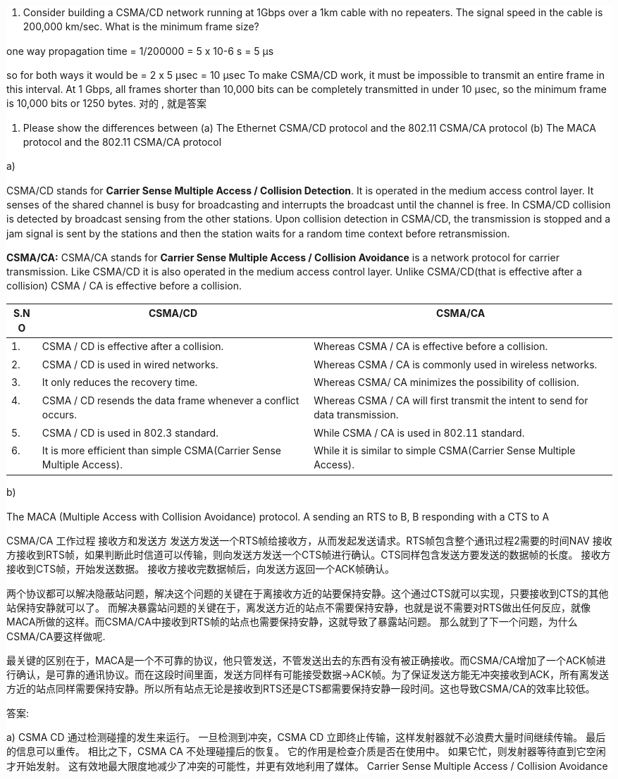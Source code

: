 1. Consider building a CSMA/CD network running at 1Gbps over a 1km cable with no repeaters. The signal speed in the cable is 200,000 km/sec. What is the minimum frame size?

one way propagation time = 1/200000 = 5 x 10-6 s = 5 µs

so for both ways it would be = 2 x 5 µsec = 10 µsec To make CSMA/CD work, it must be impossible to transmit an entire frame in this interval. At 1 Gbps, all frames shorter than 10,000 bits can be completely transmitted in under 10 µsec, so the minimum frame is 10,000 bits or 1250 bytes. 对的 , 就是答案

1. Please show the differences between (a) The Ethernet CSMA/CD protocol and the 802.11 CSMA/CA protocol (b) The MACA protocol and the 802.11 CSMA/CA protocol

a)

CSMA/CD stands for **Carrier Sense Multiple Access / Collision Detection**. It is operated in the medium access control layer. It senses of the shared channel is busy for broadcasting and interrupts the broadcast until the channel is free. In CSMA/CD collision is detected by broadcast sensing from the other stations. Upon collision detection in CSMA/CD, the transmission is stopped and a jam signal is sent by the stations and then the station waits for a random time context before retransmission.

**CSMA/CA:** CSMA/CA stands for **Carrier Sense Multiple Access / Collision Avoidance** is a network protocol for carrier transmission. Like CSMA/CD it is also operated in the medium access control layer. Unlike CSMA/CD(that is effective after a collision) CSMA / CA is effective before a collision.

| S.NO | CSMA/CD                                                               | CSMA/CA                                                                         |
| ---- | --------------------------------------------------------------------- | ------------------------------------------------------------------------------- |
| 1.   | CSMA / CD is effective after a collision.                             | Whereas CSMA / CA is effective before a collision.                              |
| 2.   | CSMA / CD is used in wired networks.                                  | Whereas CSMA / CA is commonly used in wireless networks.                        |
| 3.   | It only reduces the recovery time.                                    | Whereas CSMA/ CA minimizes the possibility of collision.                        |
| 4.   | CSMA / CD resends the data frame whenever a conflict occurs.          | Whereas CSMA / CA will first transmit the intent to send for data transmission. |
| 5.   | CSMA / CD is used in 802.3 standard.                                  | While CSMA / CA is used in 802.11 standard.                                     |
| 6.   | It is more efficient than simple CSMA(Carrier Sense Multiple Access). | While it is similar to simple CSMA(Carrier Sense Multiple Access).              |

b)

The MACA (Multiple Access with Collision Avoidance) protocol. A sending an RTS to B, B responding with a CTS to A

CSMA/CA 工作过程 接收方和发送方 发送方发送一个RTS帧给接收方，从而发起发送请求。RTS帧包含整个通讯过程2需要的时间NAV 接收方接收到RTS帧，如果判断此时信道可以传输，则向发送方发送一个CTS帧进行确认。CTS同样包含发送方要发送的数据帧的长度。 接收方接收到CTS帧，开始发送数据。 接收方接收完数据帧后，向发送方返回一个ACK帧确认。

两个协议都可以解决隐蔽站问题，解决这个问题的关键在于离接收方近的站要保持安静。这个通过CTS就可以实现，只要接收到CTS的其他站保持安静就可以了。 而解决暴露站问题的关键在于，离发送方近的站点不需要保持安静，也就是说不需要对RTS做出任何反应，就像MACA所做的这样。而CSMA/CA中接收到RTS帧的站点也需要保持安静，这就导致了暴露站问题。 那么就到了下一个问题，为什么CSMA/CA要这样做呢.

最关键的区别在于，MACA是一个不可靠的协议，他只管发送，不管发送出去的东西有没有被正确接收。而CSMA/CA增加了一个ACK帧进行确认，是可靠的通讯协议。而在这段时间里面，发送方同样有可能接受数据->ACK帧。为了保证发送方能无冲突接收到ACK，所有离发送方近的站点同样需要保持安静。所以所有站点无论是接收到RTS还是CTS都需要保持安静一段时间。这也导致CSMA/CA的效率比较低。

答案:

a) CSMA CD 通过检测碰撞的发生来运行。 一旦检测到冲突，CSMA CD 立即终止传输，这样发射器就不必浪费大量时间继续传输。 最后的信息可以重传。 相比之下，CSMA CA 不处理碰撞后的恢复。 它的作用是检查介质是否在使用中。 如果它忙，则发射器等待直到它空闲才开始发射。 这有效地最大限度地减少了冲突的可能性，并更有效地利用了媒体。 Carrier Sense Multiple Access / Collision Avoidance
